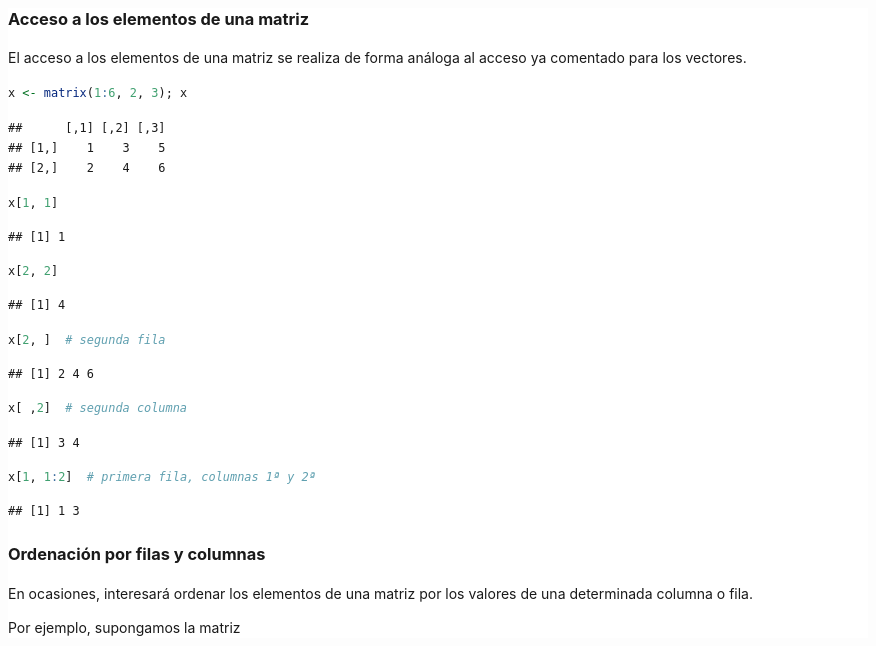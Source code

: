 
### Acceso a los elementos de una matriz 
El acceso a los elementos de una matriz se realiza de forma análoga al acceso ya
comentado para los vectores.

```r
x <- matrix(1:6, 2, 3); x
```

```
##      [,1] [,2] [,3]
## [1,]    1    3    5
## [2,]    2    4    6
```

```r
x[1, 1]
```

```
## [1] 1
```

```r
x[2, 2]
```

```
## [1] 4
```

```r
x[2, ]  # segunda fila
```

```
## [1] 2 4 6
```

```r
x[ ,2]  # segunda columna
```

```
## [1] 3 4
```

```r
x[1, 1:2]  # primera fila, columnas 1ª y 2ª 
```

```
## [1] 1 3
```


### Ordenación por filas y columnas 
En ocasiones, interesará ordenar los elementos de una matriz por los valores de una
determinada columna o fila.

Por ejemplo, supongamos la matriz

